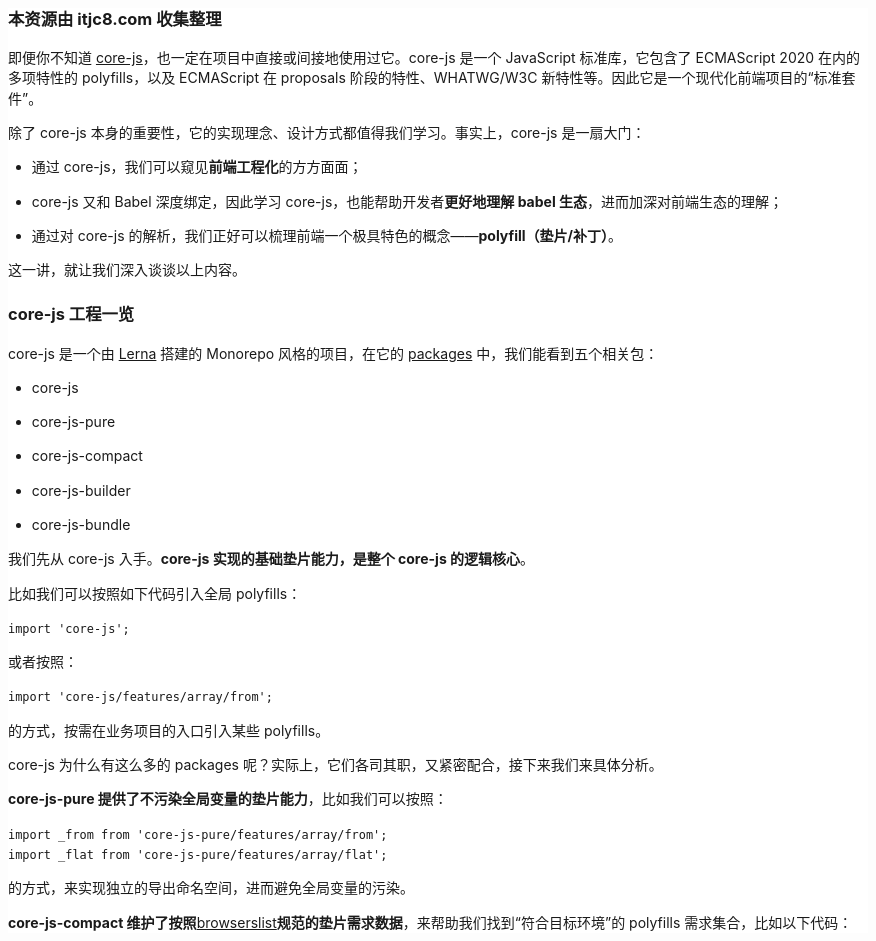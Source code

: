 ### 本资源由 itjc8.com 收集整理
<p data-nodeid="1485" class="">即便你不知道 <a href="https://github.com/zloirock/core-js" data-nodeid="1597">core-js</a>，也一定在项目中直接或间接地使用过它。core-js 是一个 JavaScript 标准库，它包含了 ECMAScript 2020 在内的多项特性的 polyfills，以及 ECMAScript 在 proposals 阶段的特性、WHATWG/W3C 新特性等。因此它是一个现代化前端项目的“标准套件”。</p>
<p data-nodeid="1486">除了 core-js 本身的重要性，它的实现理念、设计方式都值得我们学习。事实上，core-js 是一扇大门：</p>
<ul data-nodeid="1487">
<li data-nodeid="1488">
<p data-nodeid="1489">通过 core-js，我们可以窥见<strong data-nodeid="1605">前端工程化</strong>的方方面面；</p>
</li>
<li data-nodeid="1490">
<p data-nodeid="1491">core-js 又和 Babel 深度绑定，因此学习 core-js，也能帮助开发者<strong data-nodeid="1611">更好地理解 babel 生态</strong>，进而加深对前端生态的理解；</p>
</li>
<li data-nodeid="1492">
<p data-nodeid="1493">通过对 core-js 的解析，我们正好可以梳理前端一个极具特色的概念——<strong data-nodeid="1617">polyfill（垫片/补丁）</strong>。</p>
</li>
</ul>
<p data-nodeid="1494">这一讲，就让我们深入谈谈以上内容。</p>
<h3 data-nodeid="1495">core-js 工程一览</h3>
<p data-nodeid="1496">core-js 是一个由 <a href="https://github.com/lerna/lerna" data-nodeid="1623">Lerna</a> 搭建的 Monorepo 风格的项目，在它的 <a href="https://github.com/zloirock/core-js/tree/master/packages" data-nodeid="1627">packages</a> 中，我们能看到五个相关包：</p>
<ul data-nodeid="1497">
<li data-nodeid="1498">
<p data-nodeid="1499">core-js</p>
</li>
<li data-nodeid="1500">
<p data-nodeid="1501">core-js-pure</p>
</li>
<li data-nodeid="1502">
<p data-nodeid="1503">core-js-compact</p>
</li>
<li data-nodeid="1504">
<p data-nodeid="1505">core-js-builder</p>
</li>
<li data-nodeid="1506">
<p data-nodeid="1507">core-js-bundle</p>
</li>
</ul>
<p data-nodeid="1508">我们先从 core-js 入手。<strong data-nodeid="1639">core-js 实现的基础垫片能力，是整个 core-js 的逻辑核心</strong>。</p>
<p data-nodeid="1509">比如我们可以按照如下代码引入全局 polyfills：</p>
<pre class="lang-java" data-nodeid="1510"><code data-language="java"><span class="hljs-keyword">import</span> <span class="hljs-string">'core-js'</span>;
</code></pre>
<p data-nodeid="1511">或者按照：</p>
<pre class="lang-java" data-nodeid="1512"><code data-language="java"><span class="hljs-keyword">import</span> <span class="hljs-string">'core-js/features/array/from'</span>;
</code></pre>
<p data-nodeid="1513">的方式，按需在业务项目的入口引入某些 polyfills。</p>
<p data-nodeid="1514">core-js 为什么有这么多的 packages 呢？实际上，它们各司其职，又紧密配合，接下来我们来具体分析。</p>
<p data-nodeid="1515"><strong data-nodeid="1648">core-js-pure 提供了不污染全局变量的垫片能力</strong>，比如我们可以按照：</p>
<pre class="lang-java" data-nodeid="1516"><code data-language="java"><span class="hljs-keyword">import</span> _from from <span class="hljs-string">'core-js-pure/features/array/from'</span>;
<span class="hljs-keyword">import</span> _flat from <span class="hljs-string">'core-js-pure/features/array/flat'</span>;
</code></pre>
<p data-nodeid="1517">的方式，来实现独立的导出命名空间，进而避免全局变量的污染。</p>
<p data-nodeid="1518"><strong data-nodeid="1660">core-js-compact 维护了按照</strong><a href="https://github.com/browserslist/browserslist" data-nodeid="1655">browserslist</a><strong data-nodeid="1661">规范的垫片需求数据</strong>，来帮助我们找到“符合目标环境”的 polyfills 需求集合，比如以下代码：</p>